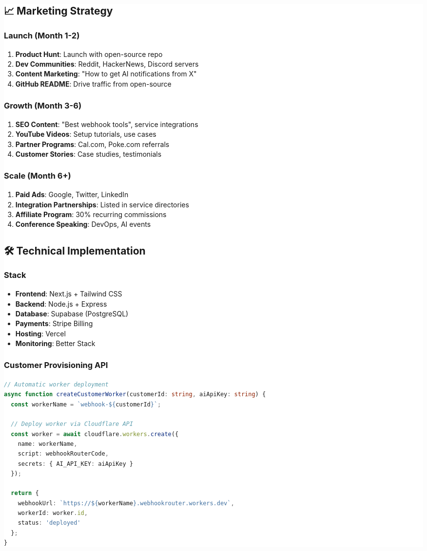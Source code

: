 ## 📈 Marketing Strategy

### Launch (Month 1-2)
1. **Product Hunt**: Launch with open-source repo
2. **Dev Communities**: Reddit, HackerNews, Discord servers
3. **Content Marketing**: "How to get AI notifications from X"
4. **GitHub README**: Drive traffic from open-source

### Growth (Month 3-6)  
1. **SEO Content**: "Best webhook tools", service integrations
2. **YouTube Videos**: Setup tutorials, use cases
3. **Partner Programs**: Cal.com, Poke.com referrals
4. **Customer Stories**: Case studies, testimonials

### Scale (Month 6+)
1. **Paid Ads**: Google, Twitter, LinkedIn
2. **Integration Partnerships**: Listed in service directories
3. **Affiliate Program**: 30% recurring commissions
4. **Conference Speaking**: DevOps, AI events

## 🛠️ Technical Implementation

### Stack
- **Frontend**: Next.js + Tailwind CSS
- **Backend**: Node.js + Express
- **Database**: Supabase (PostgreSQL)
- **Payments**: Stripe Billing
- **Hosting**: Vercel
- **Monitoring**: Better Stack

### Customer Provisioning API
```typescript
// Automatic worker deployment
async function createCustomerWorker(customerId: string, aiApiKey: string) {
  const workerName = `webhook-${customerId}`;
  
  // Deploy worker via Cloudflare API
  const worker = await cloudflare.workers.create({
    name: workerName,
    script: webhookRouterCode,
    secrets: { AI_API_KEY: aiApiKey }
  });
  
  return {
    webhookUrl: `https://${workerName}.webhookrouter.workers.dev`,
    workerId: worker.id,
    status: 'deployed'
  };
}
```
